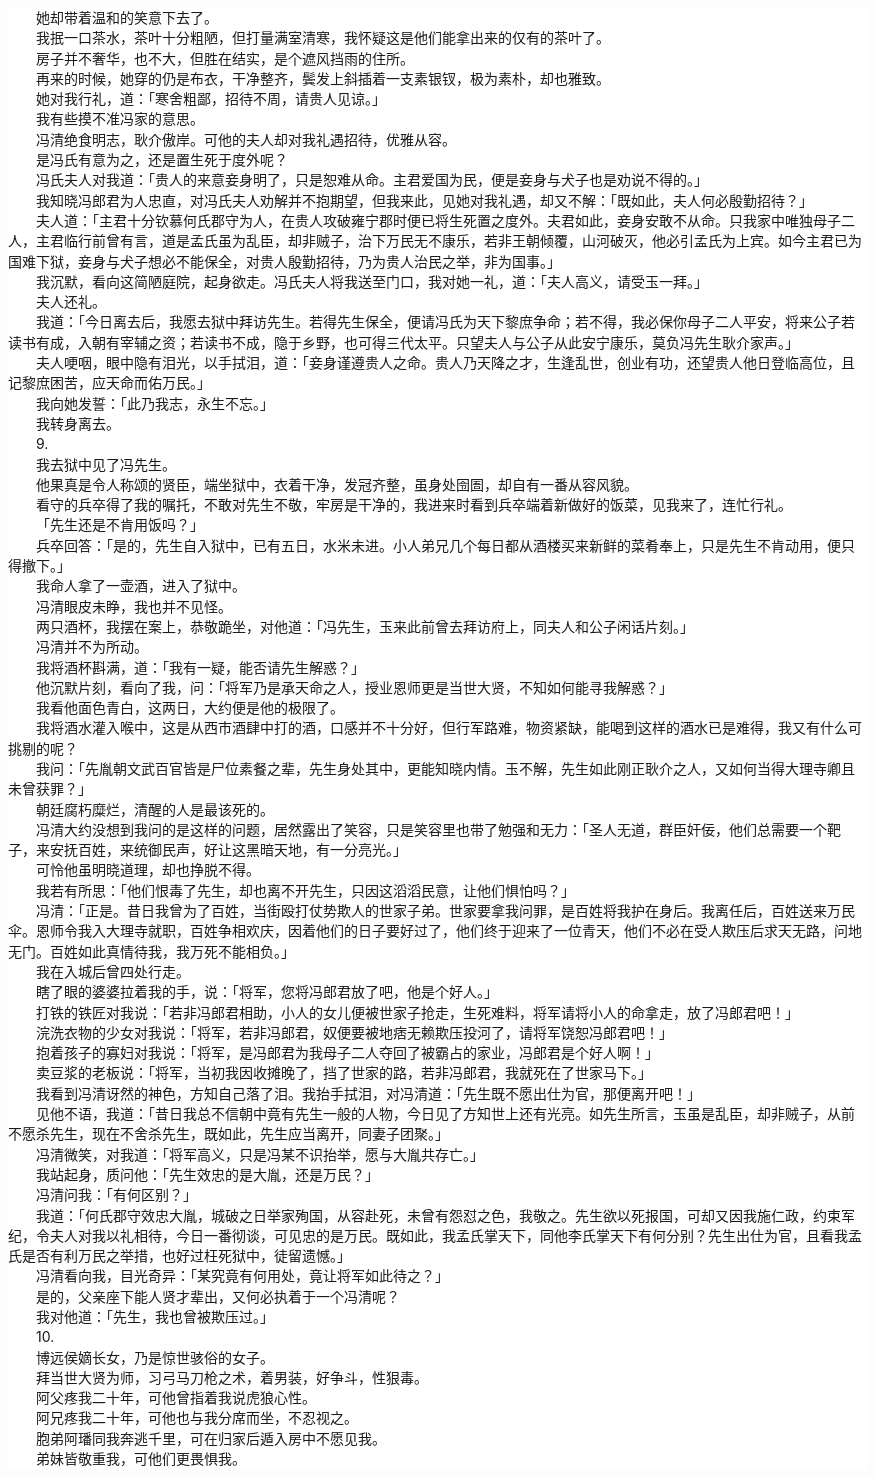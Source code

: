 &emsp;&emsp;她却带着温和的笑意下去了。  
&emsp;&emsp;我抿一口茶水，茶叶十分粗陋，但打量满室清寒，我怀疑这是他们能拿出来的仅有的茶叶了。  
&emsp;&emsp;房子并不奢华，也不大，但胜在结实，是个遮风挡雨的住所。  
&emsp;&emsp;再来的时候，她穿的仍是布衣，干净整齐，鬓发上斜插着一支素银钗，极为素朴，却也雅致。  
&emsp;&emsp;她对我行礼，道：「寒舍粗鄙，招待不周，请贵人见谅。」  
&emsp;&emsp;我有些摸不准冯家的意思。  
&emsp;&emsp;冯清绝食明志，耿介傲岸。可他的夫人却对我礼遇招待，优雅从容。  
&emsp;&emsp;是冯氏有意为之，还是置生死于度外呢？  
&emsp;&emsp;冯氏夫人对我道：「贵人的来意妾身明了，只是恕难从命。主君爱国为民，便是妾身与犬子也是劝说不得的。」  
&emsp;&emsp;我知晓冯郎君为人忠直，对冯氏夫人劝解并不抱期望，但我来此，见她对我礼遇，却又不解：「既如此，夫人何必殷勤招待？」  
&emsp;&emsp;夫人道：「主君十分钦慕何氏郡守为人，在贵人攻破雍宁郡时便已将生死置之度外。夫君如此，妾身安敢不从命。只我家中唯独母子二人，主君临行前曾有言，道是孟氏虽为乱臣，却非贼子，治下万民无不康乐，若非王朝倾覆，山河破灭，他必引孟氏为上宾。如今主君已为国难下狱，妾身与犬子想必不能保全，对贵人殷勤招待，乃为贵人治民之举，非为国事。」  
&emsp;&emsp;我沉默，看向这简陋庭院，起身欲走。冯氏夫人将我送至门口，我对她一礼，道：「夫人高义，请受玉一拜。」  
&emsp;&emsp;夫人还礼。  
&emsp;&emsp;我道：「今日离去后，我愿去狱中拜访先生。若得先生保全，便请冯氏为天下黎庶争命；若不得，我必保你母子二人平安，将来公子若读书有成，入朝有宰辅之资；若读书不成，隐于乡野，也可得三代太平。只望夫人与公子从此安宁康乐，莫负冯先生耿介家声。」  
&emsp;&emsp;夫人哽咽，眼中隐有泪光，以手拭泪，道：「妾身谨遵贵人之命。贵人乃天降之才，生逢乱世，创业有功，还望贵人他日登临高位，且记黎庶困苦，应天命而佑万民。」  
&emsp;&emsp;我向她发誓：「此乃我志，永生不忘。」  
&emsp;&emsp;我转身离去。  
&emsp;&emsp;9.  
&emsp;&emsp;我去狱中见了冯先生。  
&emsp;&emsp;他果真是令人称颂的贤臣，端坐狱中，衣着干净，发冠齐整，虽身处囹圄，却自有一番从容风貌。  
&emsp;&emsp;看守的兵卒得了我的嘱托，不敢对先生不敬，牢房是干净的，我进来时看到兵卒端着新做好的饭菜，见我来了，连忙行礼。  
&emsp;&emsp;「先生还是不肯用饭吗？」  
&emsp;&emsp;兵卒回答：「是的，先生自入狱中，已有五日，水米未进。小人弟兄几个每日都从酒楼买来新鲜的菜肴奉上，只是先生不肯动用，便只得撤下。」  
&emsp;&emsp;我命人拿了一壶酒，进入了狱中。  
&emsp;&emsp;冯清眼皮未睁，我也并不见怪。  
&emsp;&emsp;两只酒杯，我摆在案上，恭敬跪坐，对他道：「冯先生，玉来此前曾去拜访府上，同夫人和公子闲话片刻。」  
&emsp;&emsp;冯清并不为所动。  
&emsp;&emsp;我将酒杯斟满，道：「我有一疑，能否请先生解惑？」  
&emsp;&emsp;他沉默片刻，看向了我，问：「将军乃是承天命之人，授业恩师更是当世大贤，不知如何能寻我解惑？」  
&emsp;&emsp;我看他面色青白，这两日，大约便是他的极限了。  
&emsp;&emsp;我将酒水灌入喉中，这是从西市酒肆中打的酒，口感并不十分好，但行军路难，物资紧缺，能喝到这样的酒水已是难得，我又有什么可挑剔的呢？  
&emsp;&emsp;我问：「先胤朝文武百官皆是尸位素餐之辈，先生身处其中，更能知晓内情。玉不解，先生如此刚正耿介之人，又如何当得大理寺卿且未曾获罪？」  
&emsp;&emsp;朝廷腐朽糜烂，清醒的人是最该死的。  
&emsp;&emsp;冯清大约没想到我问的是这样的问题，居然露出了笑容，只是笑容里也带了勉强和无力：「圣人无道，群臣奸佞，他们总需要一个靶子，来安抚百姓，来统御民声，好让这黑暗天地，有一分亮光。」  
&emsp;&emsp;可怜他虽明晓道理，却也挣脱不得。  
&emsp;&emsp;我若有所思：「他们恨毒了先生，却也离不开先生，只因这滔滔民意，让他们惧怕吗？」  
&emsp;&emsp;冯清：「正是。昔日我曾为了百姓，当街殴打仗势欺人的世家子弟。世家要拿我问罪，是百姓将我护在身后。我离任后，百姓送来万民伞。恩师令我入大理寺就职，百姓争相欢庆，因着他们的日子要好过了，他们终于迎来了一位青天，他们不必在受人欺压后求天无路，问地无门。百姓如此真情待我，我万死不能相负。」  
&emsp;&emsp;我在入城后曾四处行走。  
&emsp;&emsp;瞎了眼的婆婆拉着我的手，说：「将军，您将冯郎君放了吧，他是个好人。」  
&emsp;&emsp;打铁的铁匠对我说：「若非冯郎君相助，小人的女儿便被世家子抢走，生死难料，将军请将小人的命拿走，放了冯郎君吧！」  
&emsp;&emsp;浣洗衣物的少女对我说：「将军，若非冯郎君，奴便要被地痞无赖欺压投河了，请将军饶恕冯郎君吧！」  
&emsp;&emsp;抱着孩子的寡妇对我说：「将军，是冯郎君为我母子二人夺回了被霸占的家业，冯郎君是个好人啊！」  
&emsp;&emsp;卖豆浆的老板说：「将军，当初我因收摊晚了，挡了世家的路，若非冯郎君，我就死在了世家马下。」  
&emsp;&emsp;我看到冯清讶然的神色，方知自己落了泪。我抬手拭泪，对冯清道：「先生既不愿出仕为官，那便离开吧！」  
&emsp;&emsp;见他不语，我道：「昔日我总不信朝中竟有先生一般的人物，今日见了方知世上还有光亮。如先生所言，玉虽是乱臣，却非贼子，从前不愿杀先生，现在不舍杀先生，既如此，先生应当离开，同妻子团聚。」  
&emsp;&emsp;冯清微笑，对我道：「将军高义，只是冯某不识抬举，愿与大胤共存亡。」  
&emsp;&emsp;我站起身，质问他：「先生效忠的是大胤，还是万民？」  
&emsp;&emsp;冯清问我：「有何区别？」  
&emsp;&emsp;我道：「何氏郡守效忠大胤，城破之日举家殉国，从容赴死，未曾有怨怼之色，我敬之。先生欲以死报国，可却又因我施仁政，约束军纪，令夫人对我以礼相待，今日一番彻谈，可见忠的是万民。既如此，我孟氏掌天下，同他李氏掌天下有何分别？先生出仕为官，且看我孟氏是否有利万民之举措，也好过枉死狱中，徒留遗憾。」  
&emsp;&emsp;冯清看向我，目光奇异：「某究竟有何用处，竟让将军如此待之？」  
&emsp;&emsp;是的，父亲座下能人贤才辈出，又何必执着于一个冯清呢？  
&emsp;&emsp;我对他道：「先生，我也曾被欺压过。」  
&emsp;&emsp;10.  
&emsp;&emsp;博远侯嫡长女，乃是惊世骇俗的女子。  
&emsp;&emsp;拜当世大贤为师，习弓马刀枪之术，着男装，好争斗，性狠毒。  
&emsp;&emsp;阿父疼我二十年，可他曾指着我说虎狼心性。  
&emsp;&emsp;阿兄疼我二十年，可他也与我分席而坐，不忍视之。  
&emsp;&emsp;胞弟阿璠同我奔逃千里，可在归家后遁入房中不愿见我。  
&emsp;&emsp;弟妹皆敬重我，可他们更畏惧我。  